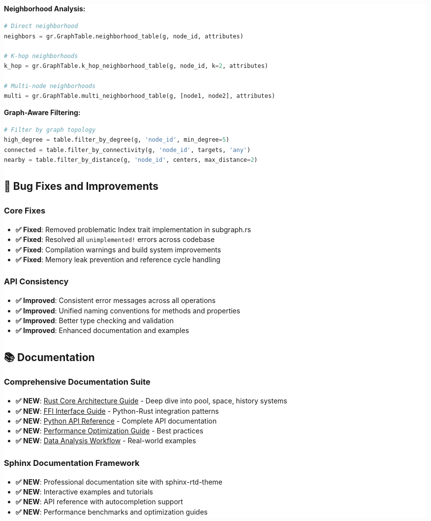 **Neighborhood Analysis:**
```python
# Direct neighborhood
neighbors = gr.GraphTable.neighborhood_table(g, node_id, attributes)

# K-hop neighborhoods  
k_hop = gr.GraphTable.k_hop_neighborhood_table(g, node_id, k=2, attributes)

# Multi-node neighborhoods
multi = gr.GraphTable.multi_neighborhood_table(g, [node1, node2], attributes)
```

**Graph-Aware Filtering:**
```python
# Filter by graph topology
high_degree = table.filter_by_degree(g, 'node_id', min_degree=5)
connected = table.filter_by_connectivity(g, 'node_id', targets, 'any')
nearby = table.filter_by_distance(g, 'node_id', centers, max_distance=2)
```

## 🐛 **Bug Fixes and Improvements**

### Core Fixes
- **✅ Fixed**: Removed problematic Index trait implementation in subgraph.rs
- **✅ Fixed**: Resolved all `unimplemented!` errors across codebase  
- **✅ Fixed**: Compilation warnings and build system improvements
- **✅ Fixed**: Memory leak prevention and reference cycle handling

### API Consistency
- **✅ Improved**: Consistent error messages across all operations
- **✅ Improved**: Unified naming conventions for methods and properties
- **✅ Improved**: Better type checking and validation
- **✅ Improved**: Enhanced documentation and examples

## 📚 **Documentation**

### Comprehensive Documentation Suite

- **✅ NEW**: [Rust Core Architecture Guide](docs/rust-core-architecture.md) - Deep dive into pool, space, history systems
- **✅ NEW**: [FFI Interface Guide](docs/ffi-interface.md) - Python-Rust integration patterns
- **✅ NEW**: [Python API Reference](docs/python-api.md) - Complete API documentation  
- **✅ NEW**: [Performance Optimization Guide](docs/examples/performance-optimization.md) - Best practices
- **✅ NEW**: [Data Analysis Workflow](docs/examples/data-analysis-workflow.md) - Real-world examples

### Sphinx Documentation Framework

- **✅ NEW**: Professional documentation site with sphinx-rtd-theme
- **✅ NEW**: Interactive examples and tutorials
- **✅ NEW**: API reference with autocompletion support
- **✅ NEW**: Performance benchmarks and optimization guides
